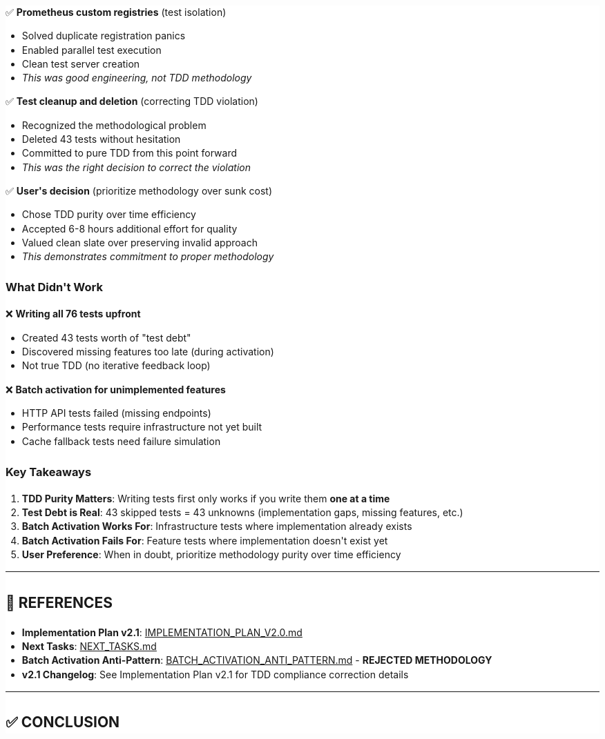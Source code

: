 ✅ **Prometheus custom registries** (test isolation)
- Solved duplicate registration panics
- Enabled parallel test execution
- Clean test server creation
- *This was good engineering, not TDD methodology*

✅ **Test cleanup and deletion** (correcting TDD violation)
- Recognized the methodological problem
- Deleted 43 tests without hesitation
- Committed to pure TDD from this point forward
- *This was the right decision to correct the violation*

✅ **User's decision** (prioritize methodology over sunk cost)
- Chose TDD purity over time efficiency
- Accepted 6-8 hours additional effort for quality
- Valued clean slate over preserving invalid approach
- *This demonstrates commitment to proper methodology*

### **What Didn't Work**

❌ **Writing all 76 tests upfront**
- Created 43 tests worth of "test debt"
- Discovered missing features too late (during activation)
- Not true TDD (no iterative feedback loop)

❌ **Batch activation for unimplemented features**
- HTTP API tests failed (missing endpoints)
- Performance tests require infrastructure not yet built
- Cache fallback tests need failure simulation

### **Key Takeaways**

1. **TDD Purity Matters**: Writing tests first only works if you write them **one at a time**
2. **Test Debt is Real**: 43 skipped tests = 43 unknowns (implementation gaps, missing features, etc.)
3. **Batch Activation Works For**: Infrastructure tests where implementation already exists
4. **Batch Activation Fails For**: Feature tests where implementation doesn't exist yet
5. **User Preference**: When in doubt, prioritize methodology purity over time efficiency

---

## 🔗 **REFERENCES**

- **Implementation Plan v2.1**: [IMPLEMENTATION_PLAN_V2.0.md](IMPLEMENTATION_PLAN_V2.0.md)
- **Next Tasks**: [NEXT_TASKS.md](NEXT_TASKS.md)
- **Batch Activation Anti-Pattern**: [BATCH_ACTIVATION_ANTI_PATTERN.md](BATCH_ACTIVATION_ANTI_PATTERN.md) - **REJECTED METHODOLOGY**
- **v2.1 Changelog**: See Implementation Plan v2.1 for TDD compliance correction details

---

## ✅ **CONCLUSION**
